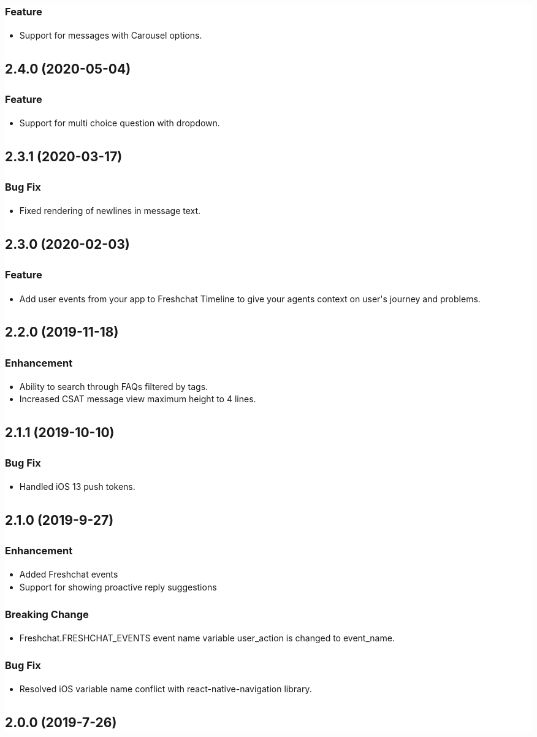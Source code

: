 ### Feature
* Support for messages with Carousel options.

## 2.4.0 (2020-05-04)

### Feature
* Support for multi choice question with dropdown.

## 2.3.1 (2020-03-17)

### Bug Fix
* Fixed rendering of newlines in message text.

## 2.3.0 (2020-02-03)

### Feature
* Add user events from your app to Freshchat Timeline to give your agents context on user's journey and problems.

## 2.2.0 (2019-11-18)

### Enhancement
* Ability to search through FAQs filtered by tags.
* Increased CSAT message view maximum height to 4 lines.

## 2.1.1 (2019-10-10)

### Bug Fix
* Handled iOS 13 push tokens.

## 2.1.0 (2019-9-27)

### Enhancement
* Added Freshchat events
* Support for showing proactive reply suggestions

### Breaking Change
* Freshchat.FRESHCHAT_EVENTS event name variable user_action is changed to event_name.

### Bug Fix
* Resolved iOS variable name conflict with react-native-navigation library.

## 2.0.0 (2019-7-26)
